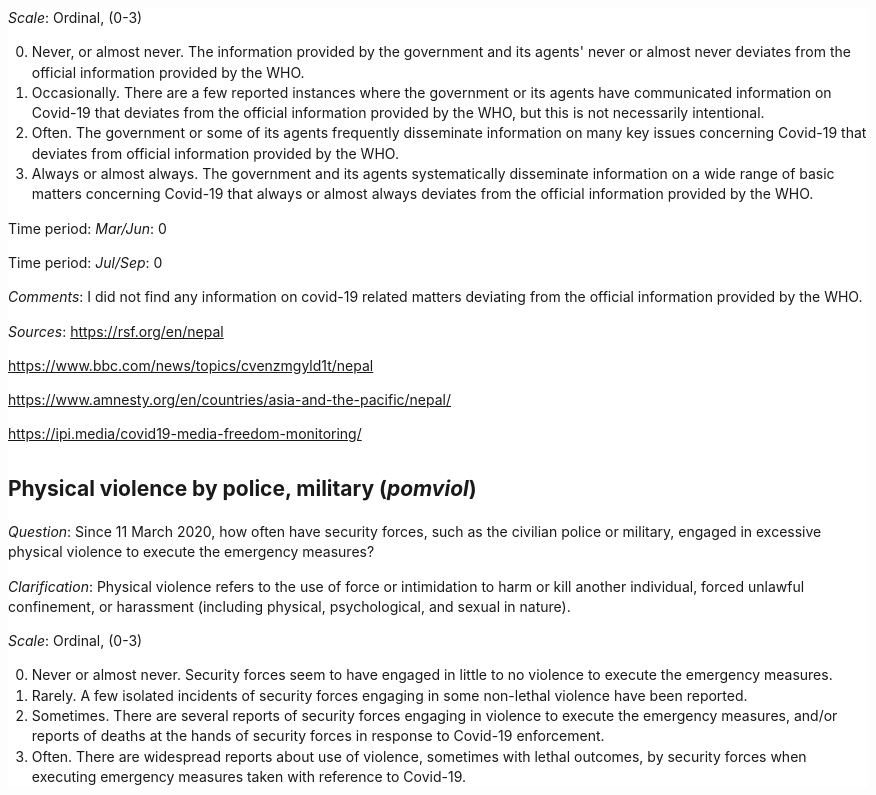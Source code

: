  

*Scale*: Ordinal, (0-3) 

 0. Never, or almost never. The information provided by the government and its agents' never or almost never deviates from the official information provided by the WHO. 
 1. Occasionally. There are a few reported instances where the government or its agents have communicated information on Covid-19 that deviates from the official information provided by the WHO, but this is not necessarily intentional. 
 2. Often. The government or some of its agents frequently disseminate information on many key issues concerning Covid-19 that deviates from official information provided by the WHO. 
 3. Always or almost always. The government and its agents systematically disseminate information on a wide range of basic matters concerning Covid-19 that always or almost always deviates from the official information provided by the WHO.

 
Time period: *Mar/Jun*: 0

 
Time period: *Jul/Sep*: 0

 

*Comments*:
 I did not find any information on covid-19 related matters deviating from the official information provided by the WHO. 

*Sources*:
 https://rsf.org/en/nepal

https://www.bbc.com/news/topics/cvenzmgyld1t/nepal

https://www.amnesty.org/en/countries/asia-and-the-pacific/nepal/

https://ipi.media/covid19-media-freedom-monitoring/





## Physical violence by police, military (*pomviol*) 

*Question*: Since 11 March 2020, how often have security forces, such as the civilian police or military, engaged in excessive physical violence to execute the emergency measures? 

 

*Clarification*: Physical violence refers to the use of force or intimidation to harm or kill another individual, forced unlawful confinement, or harassment (including physical, psychological, and sexual in nature). 

 

*Scale*: Ordinal, (0-3) 

 0. Never or almost never. Security forces seem to have engaged in little to no violence to execute the emergency measures. 
 1. Rarely. A few isolated incidents of security forces engaging in some non-lethal violence have been reported. 
 2. Sometimes. There are several reports of security forces engaging in violence to execute the emergency measures, and/or reports of deaths at the hands of security forces in response to Covid-19 enforcement. 
 3. Often. There are widespread reports about use of violence, sometimes with lethal outcomes, by security forces when executing emergency measures taken with reference to Covid-19.
